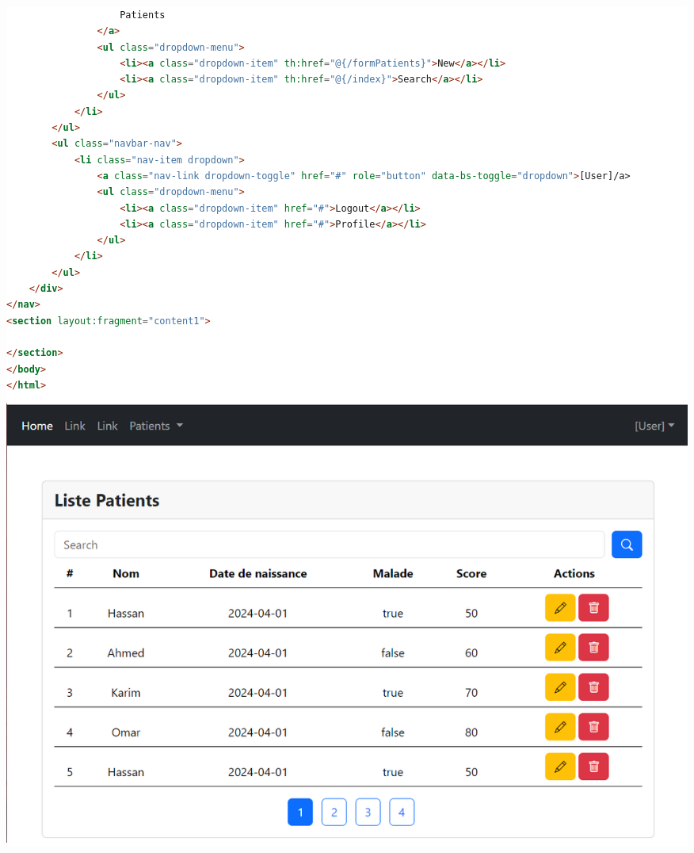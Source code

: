 ```html
                    Patients
                </a>
                <ul class="dropdown-menu">
                    <li><a class="dropdown-item" th:href="@{/formPatients}">New</a></li>
                    <li><a class="dropdown-item" th:href="@{/index}">Search</a></li>
                </ul>
            </li>
        </ul>
        <ul class="navbar-nav">
            <li class="nav-item dropdown">
                <a class="nav-link dropdown-toggle" href="#" role="button" data-bs-toggle="dropdown">[User]/a>
                <ul class="dropdown-menu">
                    <li><a class="dropdown-item" href="#">Logout</a></li>
                    <li><a class="dropdown-item" href="#">Profile</a></li>
                </ul>
            </li>
        </ul>
    </div>
</nav>
<section layout:fragment="content1">

</section>
</body>
</html>
```
![img_5.png](captures/img_5.png)
